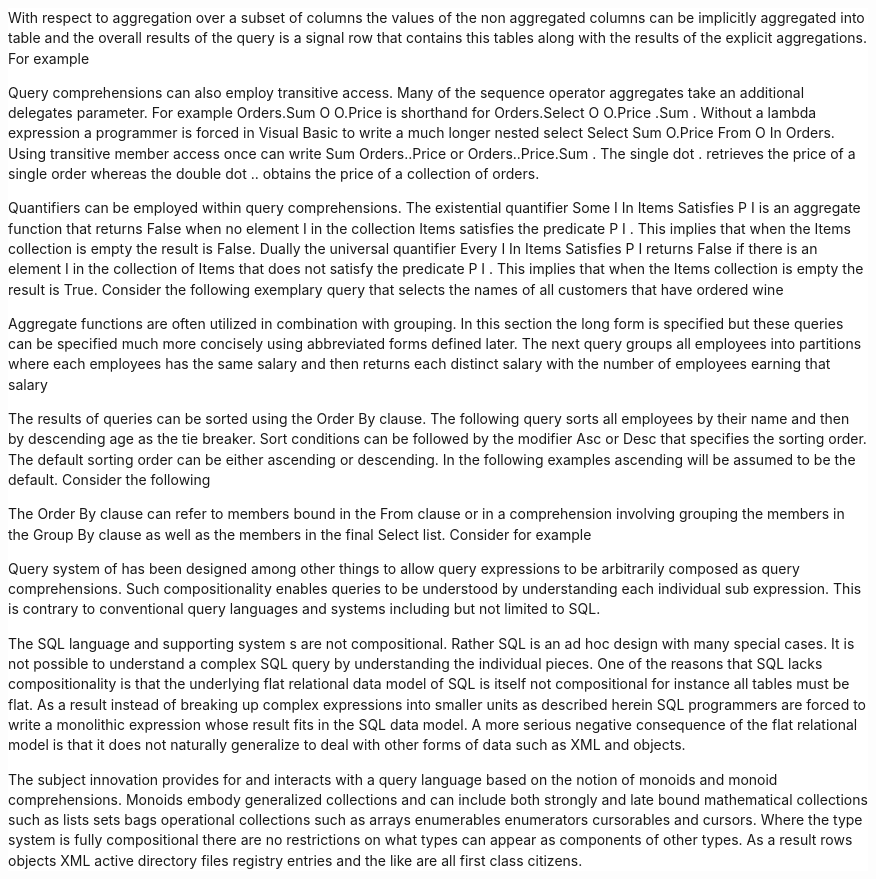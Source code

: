 With respect to aggregation over a subset of columns the values of the non aggregated columns can be implicitly aggregated into table and the overall results of the query is a signal row that contains this tables along with the results of the explicit aggregations. For example 

Query comprehensions can also employ transitive access. Many of the sequence operator aggregates take an additional delegates parameter. For example Orders.Sum O O.Price is shorthand for Orders.Select O O.Price .Sum . Without a lambda expression a programmer is forced in Visual Basic to write a much longer nested select Select Sum O.Price From O In Orders. Using transitive member access once can write Sum Orders..Price or Orders..Price.Sum . The single dot . retrieves the price of a single order whereas the double dot .. obtains the price of a collection of orders.

Quantifiers can be employed within query comprehensions. The existential quantifier Some I In Items Satisfies P I is an aggregate function that returns False when no element I in the collection Items satisfies the predicate P I . This implies that when the Items collection is empty the result is False. Dually the universal quantifier Every I In Items Satisfies P I returns False if there is an element I in the collection of Items that does not satisfy the predicate P I . This implies that when the Items collection is empty the result is True. Consider the following exemplary query that selects the names of all customers that have ordered wine 

Aggregate functions are often utilized in combination with grouping. In this section the long form is specified but these queries can be specified much more concisely using abbreviated forms defined later. The next query groups all employees into partitions where each employees has the same salary and then returns each distinct salary with the number of employees earning that salary 

The results of queries can be sorted using the Order By clause. The following query sorts all employees by their name and then by descending age as the tie breaker. Sort conditions can be followed by the modifier Asc or Desc that specifies the sorting order. The default sorting order can be either ascending or descending. In the following examples ascending will be assumed to be the default. Consider the following 

The Order By clause can refer to members bound in the From clause or in a comprehension involving grouping the members in the Group By clause as well as the members in the final Select list. Consider for example 

Query system of has been designed among other things to allow query expressions to be arbitrarily composed as query comprehensions. Such compositionality enables queries to be understood by understanding each individual sub expression. This is contrary to conventional query languages and systems including but not limited to SQL.

The SQL language and supporting system s are not compositional. Rather SQL is an ad hoc design with many special cases. It is not possible to understand a complex SQL query by understanding the individual pieces. One of the reasons that SQL lacks compositionality is that the underlying flat relational data model of SQL is itself not compositional for instance all tables must be flat. As a result instead of breaking up complex expressions into smaller units as described herein SQL programmers are forced to write a monolithic expression whose result fits in the SQL data model. A more serious negative consequence of the flat relational model is that it does not naturally generalize to deal with other forms of data such as XML and objects.

The subject innovation provides for and interacts with a query language based on the notion of monoids and monoid comprehensions. Monoids embody generalized collections and can include both strongly and late bound mathematical collections such as lists sets bags operational collections such as arrays enumerables enumerators cursorables and cursors. Where the type system is fully compositional there are no restrictions on what types can appear as components of other types. As a result rows objects XML active directory files registry entries and the like are all first class citizens.
